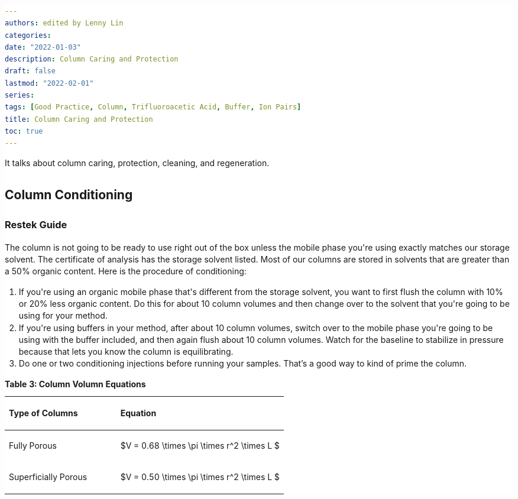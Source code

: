 ```yaml
---
authors: edited by Lenny Lin
categories: 
date: "2022-01-03"
description: Column Caring and Protection
draft: false
lastmod: "2022-02-01"
series: 
tags: [Good Practice, Column, Trifluoroacetic Acid, Buffer, Ion Pairs]
title: Column Caring and Protection
toc: true
---
```


It talks about column caring, protection, cleaning, and regeneration.


## Column Conditioning

### Restek Guide

<iframe width="360" height="200" src="https://www.youtube.com/embed/JYaLzRUxI7s" title="Column Conditioning" frameborder="0" allow="accelerometer; autoplay; clipboard-write; encrypted-media; gyroscope; picture-in-picture" allowfullscreen></iframe>

The column is not going to be ready to use right out of the box unless the mobile phase you're using exactly matches our storage solvent. The certificate of analysis has the storage solvent listed. Most of our columns are stored in solvents that are greater than a 50% organic content.  Here is the procedure of conditioning:  
1) If you're using an organic mobile phase that's different from the storage solvent, you want to first flush the column with 10% or 20% less organic content. Do this for about 10 column volumes and then change over to the solvent that you're going to be using for your method.  
2) If you're using buffers in your method, after about 10 column volumes, switch over to the mobile phase you're going to be using with the buffer included, and then again flush about 10 column volumes. Watch for the baseline to stabilize in pressure because that lets you know the column is equilibrating.   
3) Do one or two conditioning injections before running your samples. That’s a good way to kind of prime the column.  

<table style="width:100%;">
<caption style="text-align:left", align = "top"><b>Table 3: Column Volumn Equations</b></caption>
<colgroup><col style="width: 40%" /><col style="width: 60%" />
</colgroup>
<thead>
  <tr style="text-align:left" class="header">
    <th><p>Type of Columns</p></th>
    <th><p>Equation</p></th>
  </tr>
</thead>
<tbody VALIGN=TOP>
  <tr class="odd">
    <td><p>Fully Porous
    </p></td>
    <td><p>$V = 0.68 \times \pi \times r^2 \times L $
    </p></td>
  </tr>
  <tr class="even">
    <td><p>Superficially Porous
    </p></td>
    <td><p> $V = 0.50 \times \pi \times r^2 \times L $
    </p></td>
  </tr>
</tbody>
</table>